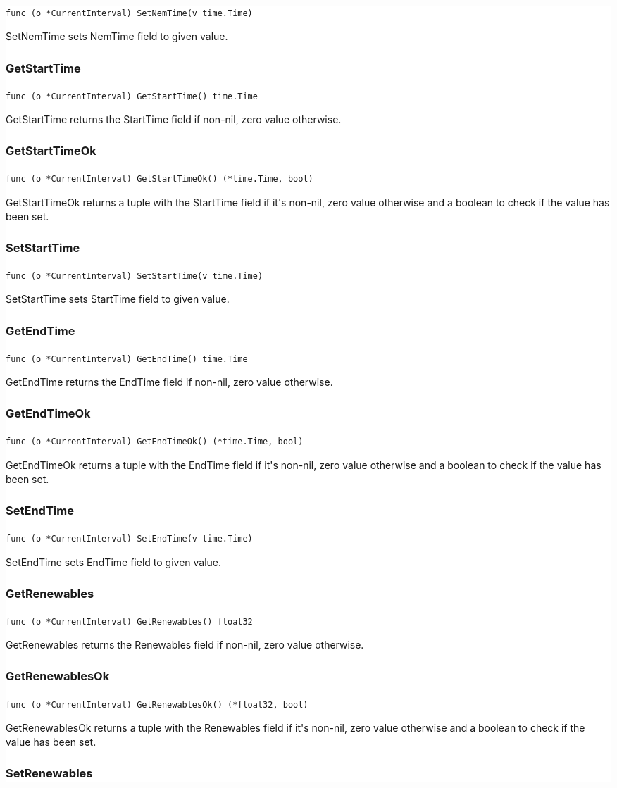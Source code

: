 `func (o *CurrentInterval) SetNemTime(v time.Time)`

SetNemTime sets NemTime field to given value.


### GetStartTime

`func (o *CurrentInterval) GetStartTime() time.Time`

GetStartTime returns the StartTime field if non-nil, zero value otherwise.

### GetStartTimeOk

`func (o *CurrentInterval) GetStartTimeOk() (*time.Time, bool)`

GetStartTimeOk returns a tuple with the StartTime field if it's non-nil, zero value otherwise
and a boolean to check if the value has been set.

### SetStartTime

`func (o *CurrentInterval) SetStartTime(v time.Time)`

SetStartTime sets StartTime field to given value.


### GetEndTime

`func (o *CurrentInterval) GetEndTime() time.Time`

GetEndTime returns the EndTime field if non-nil, zero value otherwise.

### GetEndTimeOk

`func (o *CurrentInterval) GetEndTimeOk() (*time.Time, bool)`

GetEndTimeOk returns a tuple with the EndTime field if it's non-nil, zero value otherwise
and a boolean to check if the value has been set.

### SetEndTime

`func (o *CurrentInterval) SetEndTime(v time.Time)`

SetEndTime sets EndTime field to given value.


### GetRenewables

`func (o *CurrentInterval) GetRenewables() float32`

GetRenewables returns the Renewables field if non-nil, zero value otherwise.

### GetRenewablesOk

`func (o *CurrentInterval) GetRenewablesOk() (*float32, bool)`

GetRenewablesOk returns a tuple with the Renewables field if it's non-nil, zero value otherwise
and a boolean to check if the value has been set.

### SetRenewables
